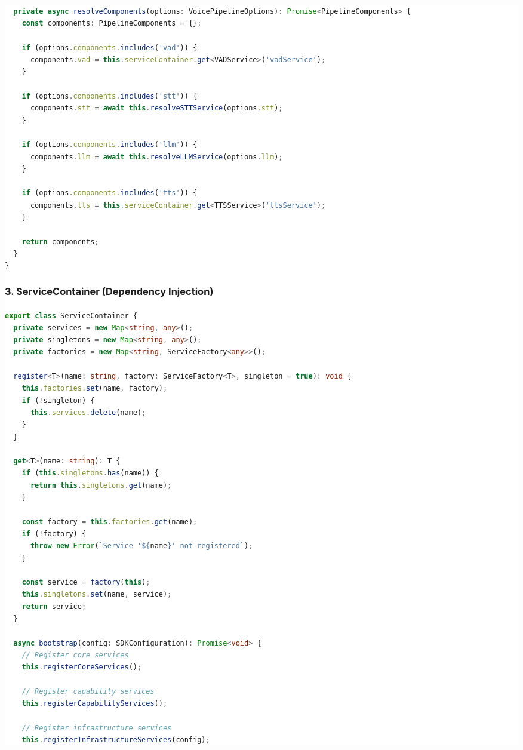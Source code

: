 ```typescript
  private async resolveComponents(options: VoicePipelineOptions): Promise<PipelineComponents> {
    const components: PipelineComponents = {};

    if (options.components.includes('vad')) {
      components.vad = this.serviceContainer.get<VADService>('vadService');
    }

    if (options.components.includes('stt')) {
      components.stt = await this.resolveSTTService(options.stt);
    }

    if (options.components.includes('llm')) {
      components.llm = await this.resolveLLMService(options.llm);
    }

    if (options.components.includes('tts')) {
      components.tts = this.serviceContainer.get<TTSService>('ttsService');
    }

    return components;
  }
}
```

### 3. ServiceContainer (Dependency Injection)

```typescript
export class ServiceContainer {
  private services = new Map<string, any>();
  private singletons = new Map<string, any>();
  private factories = new Map<string, ServiceFactory<any>>();

  register<T>(name: string, factory: ServiceFactory<T>, singleton = true): void {
    this.factories.set(name, factory);
    if (!singleton) {
      this.services.delete(name);
    }
  }

  get<T>(name: string): T {
    if (this.singletons.has(name)) {
      return this.singletons.get(name);
    }

    const factory = this.factories.get(name);
    if (!factory) {
      throw new Error(`Service '${name}' not registered`);
    }

    const service = factory(this);
    this.singletons.set(name, service);
    return service;
  }

  async bootstrap(config: SDKConfiguration): Promise<void> {
    // Register core services
    this.registerCoreServices();

    // Register capability services
    this.registerCapabilityServices();

    // Register infrastructure services
    this.registerInfrastructureServices(config);
```